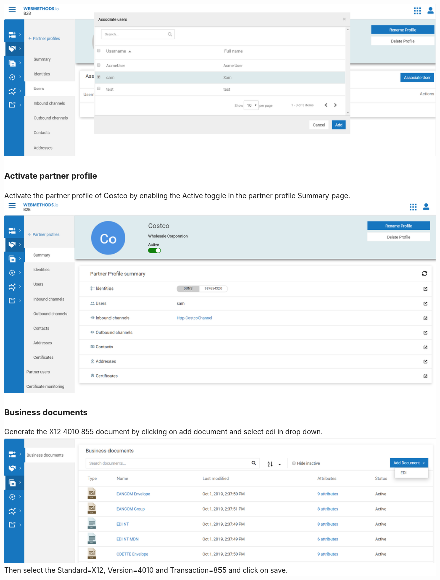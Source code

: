 ![](images/AssociatePartner_user.PNG)

### Activate partner profile
Activate the partner profile of Costco by enabling the Active toggle in the partner profile Summary page.
![](images/PartnerProfile_Active.PNG)

### Business documents
Generate the X12 4010 855 document by clicking on add document and select edi in drop down. 
![](images/BusinessDocuments_Create.PNG)
Then select the Standard=X12, Version=4010 and Transaction=855 and click on save.
